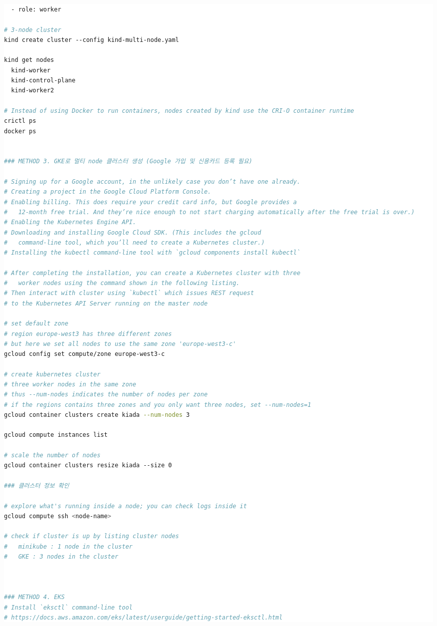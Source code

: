 ```sh
  - role: worker

# 3-node cluster
kind create cluster --config kind-multi-node.yaml

kind get nodes
  kind-worker
  kind-control-plane
  kind-worker2

# Instead of using Docker to run containers, nodes created by kind use the CRI-O container runtime
crictl ps
docker ps


### METHOD 3. GKE로 멀티 node 클러스터 생성 (Google 가입 및 신용카드 등록 필요)

# Signing up for a Google account, in the unlikely case you don’t have one already.
# Creating a project in the Google Cloud Platform Console.
# Enabling billing. This does require your credit card info, but Google provides a
#   12-month free trial. And they’re nice enough to not start charging automatically after the free trial is over.)
# Enabling the Kubernetes Engine API.
# Downloading and installing Google Cloud SDK. (This includes the gcloud
#   command-line tool, which you’ll need to create a Kubernetes cluster.)
# Installing the kubectl command-line tool with `gcloud components install kubectl`

# After completing the installation, you can create a Kubernetes cluster with three
#   worker nodes using the command shown in the following listing.
# Then interact with cluster using `kubectl` which issues REST request
# to the Kubernetes API Server running on the master node

# set default zone
# region europe-west3 has three different zones
# but here we set all nodes to use the same zone 'europe-west3-c'
gcloud config set compute/zone europe-west3-c

# create kubernetes cluster
# three worker nodes in the same zone
# thus --num-nodes indicates the number of nodes per zone
# if the regions contains three zones and you only want three nodes, set --num-nodes=1
gcloud container clusters create kiada --num-nodes 3

gcloud compute instances list

# scale the number of nodes
gcloud container clusters resize kiada --size 0

### 클러스터 정보 확인

# explore what's running inside a node; you can check logs inside it
gcloud compute ssh <node-name>

# check if cluster is up by listing cluster nodes
#   minikube : 1 node in the cluster
#   GKE : 3 nodes in the cluster



### METHOD 4. EKS
# Install `eksctl` command-line tool
# https://docs.aws.amazon.com/eks/latest/userguide/getting-started-eksctl.html

```